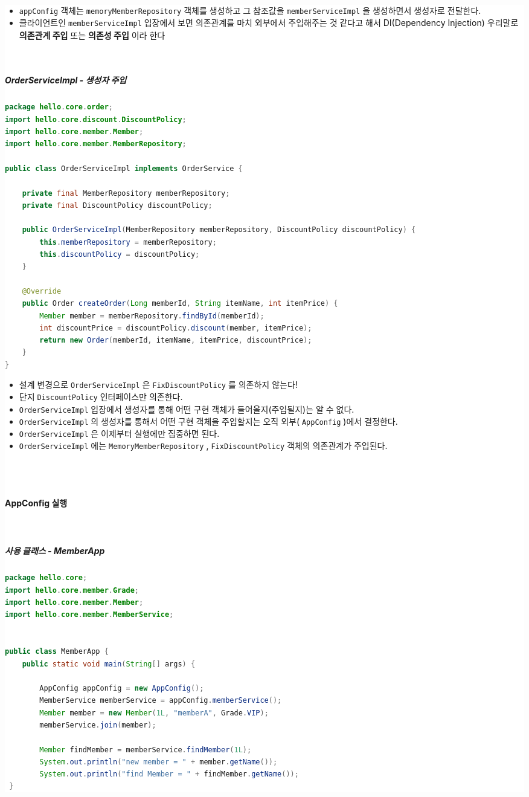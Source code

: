 * `appConfig` 객체는 `memoryMemberRepository` 객체를 생성하고 그 참조값을 `memberServiceImpl` 을 생성하면서 생성자로 전달한다.
* 클라이언트인 `memberServiceImpl` 입장에서 보면 의존관계를 마치 외부에서 주입해주는 것 같다고 해서 DI(Dependency Injection) 우리말로 __의존관계 주입__ 또는 __의존성 주입__ 이라 한다

<br>

##### OrderServiceImpl - 생성자 주입
```java
package hello.core.order;
import hello.core.discount.DiscountPolicy;
import hello.core.member.Member;
import hello.core.member.MemberRepository;

public class OrderServiceImpl implements OrderService {
    
    private final MemberRepository memberRepository;
    private final DiscountPolicy discountPolicy;
    
    public OrderServiceImpl(MemberRepository memberRepository, DiscountPolicy discountPolicy) {
        this.memberRepository = memberRepository;
        this.discountPolicy = discountPolicy;
    }
    
    @Override
    public Order createOrder(Long memberId, String itemName, int itemPrice) { 
        Member member = memberRepository.findById(memberId);
        int discountPrice = discountPolicy.discount(member, itemPrice);
        return new Order(memberId, itemName, itemPrice, discountPrice);
    }
}
```

* 설계 변경으로 `OrderServiceImpl` 은 `FixDiscountPolicy` 를 의존하지 않는다!
* 단지 `DiscountPolicy` 인터페이스만 의존한다.
* `OrderServiceImpl` 입장에서 생성자를 통해 어떤 구현 객체가 들어올지(주입될지)는 알 수 없다.
* `OrderServiceImpl` 의 생성자를 통해서 어떤 구현 객체을 주입할지는 오직 외부( `AppConfig` )에서 결정한다.
* `OrderServiceImpl` 은 이제부터 실행에만 집중하면 된다.
* `OrderServiceImpl` 에는 `MemoryMemberRepository` , `FixDiscountPolicy` 객체의 의존관계가 주입된다.

<br>
<br>

#### AppConfig 실행

<br>

##### 사용 클래스 - MemberApp
```java
package hello.core;
import hello.core.member.Grade;
import hello.core.member.Member;
import hello.core.member.MemberService;


public class MemberApp {
    public static void main(String[] args) {
        
        AppConfig appConfig = new AppConfig();
        MemberService memberService = appConfig.memberService();
        Member member = new Member(1L, "memberA", Grade.VIP);
        memberService.join(member);
        
        Member findMember = memberService.findMember(1L);
        System.out.println("new member = " + member.getName());
        System.out.println("find Member = " + findMember.getName());
 }
```